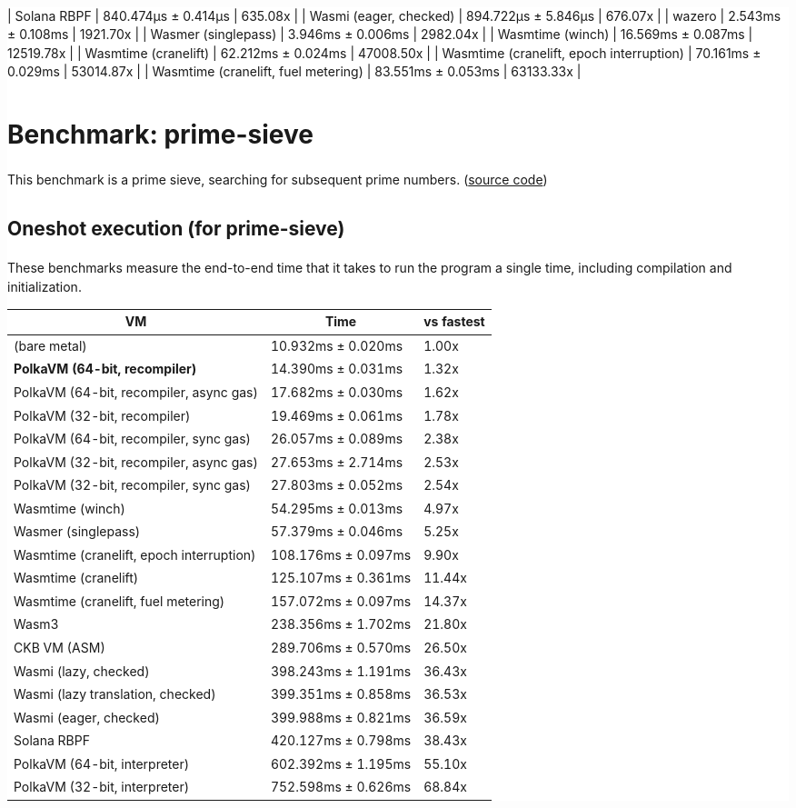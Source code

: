 | Solana RBPF                              | 840.474µs ±  0.414µs |    635.08x |
| Wasmi (eager, checked)                   | 894.722µs ±  5.846µs |    676.07x |
| wazero                                   |   2.543ms ±  0.108ms |   1921.70x |
| Wasmer (singlepass)                      |   3.946ms ±  0.006ms |   2982.04x |
| Wasmtime (winch)                         |  16.569ms ±  0.087ms |  12519.78x |
| Wasmtime (cranelift)                     |  62.212ms ±  0.024ms |  47008.50x |
| Wasmtime (cranelift, epoch interruption) |  70.161ms ±  0.029ms |  53014.87x |
| Wasmtime (cranelift, fuel metering)      |  83.551ms ±  0.053ms |  63133.33x |


# Benchmark: prime-sieve

This benchmark is a prime sieve, searching for subsequent prime numbers. ([source code](https://github.com/koute/polkavm/tree/190ea5ac10344714b914230974bb9cb12bef56d6/guest-programs/bench-prime-sieve))

## Oneshot execution (for prime-sieve)

These benchmarks measure the end-to-end time that it takes to run the program a single time, including compilation and initialization.

| VM                                       |                 Time | vs fastest |
|------------------------------------------|----------------------|------------|
| (bare metal)                             |  10.932ms ±  0.020ms |      1.00x |
| **PolkaVM (64-bit, recompiler)**         |  14.390ms ±  0.031ms |      1.32x |
| PolkaVM (64-bit, recompiler, async gas)  |  17.682ms ±  0.030ms |      1.62x |
| PolkaVM (32-bit, recompiler)             |  19.469ms ±  0.061ms |      1.78x |
| PolkaVM (64-bit, recompiler, sync gas)   |  26.057ms ±  0.089ms |      2.38x |
| PolkaVM (32-bit, recompiler, async gas)  |  27.653ms ±  2.714ms |      2.53x |
| PolkaVM (32-bit, recompiler, sync gas)   |  27.803ms ±  0.052ms |      2.54x |
| Wasmtime (winch)                         |  54.295ms ±  0.013ms |      4.97x |
| Wasmer (singlepass)                      |  57.379ms ±  0.046ms |      5.25x |
| Wasmtime (cranelift, epoch interruption) | 108.176ms ±  0.097ms |      9.90x |
| Wasmtime (cranelift)                     | 125.107ms ±  0.361ms |     11.44x |
| Wasmtime (cranelift, fuel metering)      | 157.072ms ±  0.097ms |     14.37x |
| Wasm3                                    | 238.356ms ±  1.702ms |     21.80x |
| CKB VM (ASM)                             | 289.706ms ±  0.570ms |     26.50x |
| Wasmi (lazy, checked)                    | 398.243ms ±  1.191ms |     36.43x |
| Wasmi (lazy translation, checked)        | 399.351ms ±  0.858ms |     36.53x |
| Wasmi (eager, checked)                   | 399.988ms ±  0.821ms |     36.59x |
| Solana RBPF                              | 420.127ms ±  0.798ms |     38.43x |
| PolkaVM (64-bit, interpreter)            | 602.392ms ±  1.195ms |     55.10x |
| PolkaVM (32-bit, interpreter)            | 752.598ms ±  0.626ms |     68.84x |